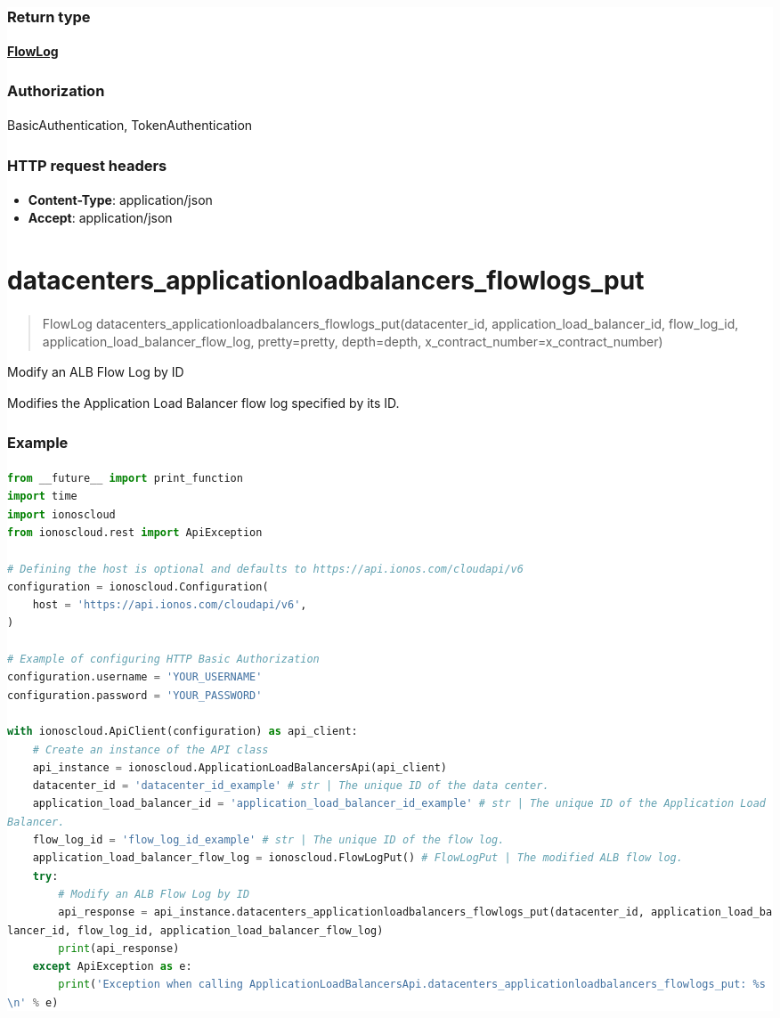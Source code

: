 ### Return type

[**FlowLog**](../models/FlowLog.md)

### Authorization

BasicAuthentication, TokenAuthentication

### HTTP request headers

 - **Content-Type**: application/json
 - **Accept**: application/json

# **datacenters_applicationloadbalancers_flowlogs_put**
> FlowLog datacenters_applicationloadbalancers_flowlogs_put(datacenter_id, application_load_balancer_id, flow_log_id, application_load_balancer_flow_log, pretty=pretty, depth=depth, x_contract_number=x_contract_number)

Modify an ALB Flow Log by ID

Modifies the Application Load Balancer flow log specified by its ID.

### Example

```python
from __future__ import print_function
import time
import ionoscloud
from ionoscloud.rest import ApiException

# Defining the host is optional and defaults to https://api.ionos.com/cloudapi/v6
configuration = ionoscloud.Configuration(
    host = 'https://api.ionos.com/cloudapi/v6',
)

# Example of configuring HTTP Basic Authorization
configuration.username = 'YOUR_USERNAME'
configuration.password = 'YOUR_PASSWORD'

with ionoscloud.ApiClient(configuration) as api_client:
    # Create an instance of the API class
    api_instance = ionoscloud.ApplicationLoadBalancersApi(api_client)
    datacenter_id = 'datacenter_id_example' # str | The unique ID of the data center.
    application_load_balancer_id = 'application_load_balancer_id_example' # str | The unique ID of the Application Load Balancer.
    flow_log_id = 'flow_log_id_example' # str | The unique ID of the flow log.
    application_load_balancer_flow_log = ionoscloud.FlowLogPut() # FlowLogPut | The modified ALB flow log.
    try:
        # Modify an ALB Flow Log by ID
        api_response = api_instance.datacenters_applicationloadbalancers_flowlogs_put(datacenter_id, application_load_balancer_id, flow_log_id, application_load_balancer_flow_log)
        print(api_response)
    except ApiException as e:
        print('Exception when calling ApplicationLoadBalancersApi.datacenters_applicationloadbalancers_flowlogs_put: %s\n' % e)
```
